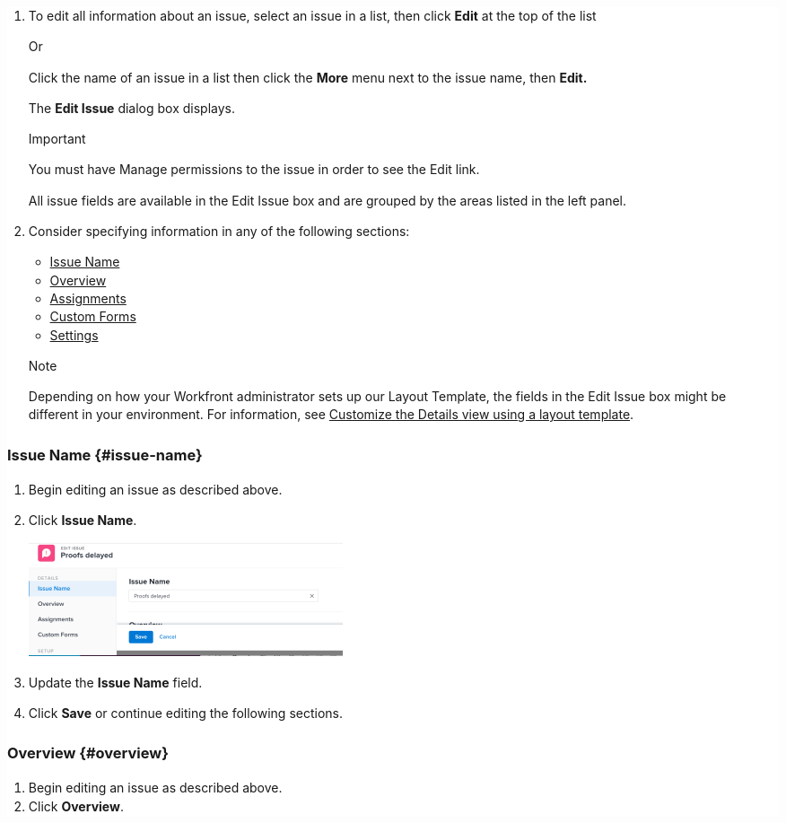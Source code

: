 1. To edit all information about an issue, select an issue in a list, then click&nbsp;**Edit** at the top of the list

   Or

   Click the name of an issue in a list then click the **More** menu next to the issue name, then **Edit.**

   The **Edit Issue** dialog box displays.

   >[!IMPORTANT]
   >
   >You must have Manage permissions to the issue in order to see the Edit link.

   All issue fields are available in the Edit Issue box and are grouped by the areas listed in the left panel. 

1. Consider specifying information in any of the following sections:

   * [Issue Name](#issue-name)
   * [Overview](#overview)
   * [Assignments](#assignments)
   * [Custom Forms](#Custom%C2%A0F)
   * [Settings](#settings)

   >[!NOTE]
   >
   >Depending on how your Workfront administrator sets up our Layout Template, the fields in the Edit Issue box might be different in your environment. For information, see [Customize the Details view using a layout template](../../../administration-and-setup/customize-workfront/use-layout-templates/customize-details-view-layout-template.md).

### Issue Name {#issue-name}

1. Begin editing an issue as described above.
1. Click **Issue Name**.

   ![](assets/issue-name-section-edit-issue-box-nwe-350x127.png)

1. Update the **Issue Name** field. 
1. Click **Save** or continue editing the following sections.

### Overview {#overview}

1. Begin editing an issue as described above.
1. Click **Overview**.
